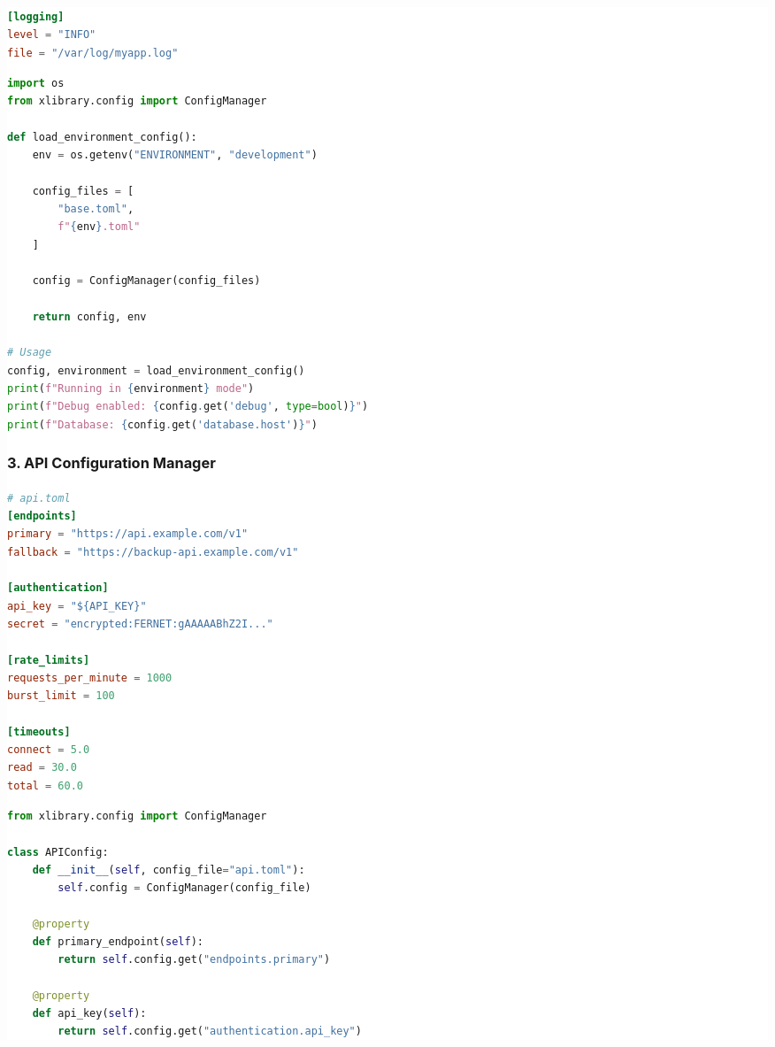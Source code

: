 ```toml
[logging]
level = "INFO"
file = "/var/log/myapp.log"
```

```python
import os
from xlibrary.config import ConfigManager

def load_environment_config():
    env = os.getenv("ENVIRONMENT", "development")

    config_files = [
        "base.toml",
        f"{env}.toml"
    ]

    config = ConfigManager(config_files)

    return config, env

# Usage
config, environment = load_environment_config()
print(f"Running in {environment} mode")
print(f"Debug enabled: {config.get('debug', type=bool)}")
print(f"Database: {config.get('database.host')}")
```

### 3. API Configuration Manager

```toml
# api.toml
[endpoints]
primary = "https://api.example.com/v1"
fallback = "https://backup-api.example.com/v1"

[authentication]
api_key = "${API_KEY}"
secret = "encrypted:FERNET:gAAAAABhZ2I..."

[rate_limits]
requests_per_minute = 1000
burst_limit = 100

[timeouts]
connect = 5.0
read = 30.0
total = 60.0
```

```python
from xlibrary.config import ConfigManager

class APIConfig:
    def __init__(self, config_file="api.toml"):
        self.config = ConfigManager(config_file)

    @property
    def primary_endpoint(self):
        return self.config.get("endpoints.primary")

    @property
    def api_key(self):
        return self.config.get("authentication.api_key")

```